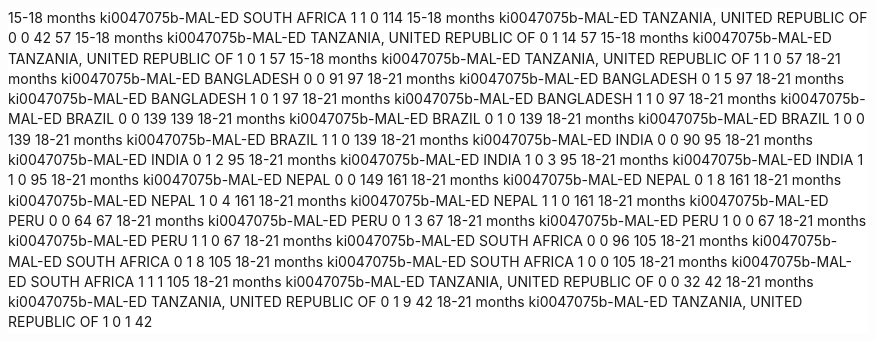 15-18 months   ki0047075b-MAL-ED   SOUTH AFRICA                                  1              1        0   114
15-18 months   ki0047075b-MAL-ED   TANZANIA, UNITED REPUBLIC OF                  0              0       42    57
15-18 months   ki0047075b-MAL-ED   TANZANIA, UNITED REPUBLIC OF                  0              1       14    57
15-18 months   ki0047075b-MAL-ED   TANZANIA, UNITED REPUBLIC OF                  1              0        1    57
15-18 months   ki0047075b-MAL-ED   TANZANIA, UNITED REPUBLIC OF                  1              1        0    57
18-21 months   ki0047075b-MAL-ED   BANGLADESH                                    0              0       91    97
18-21 months   ki0047075b-MAL-ED   BANGLADESH                                    0              1        5    97
18-21 months   ki0047075b-MAL-ED   BANGLADESH                                    1              0        1    97
18-21 months   ki0047075b-MAL-ED   BANGLADESH                                    1              1        0    97
18-21 months   ki0047075b-MAL-ED   BRAZIL                                        0              0      139   139
18-21 months   ki0047075b-MAL-ED   BRAZIL                                        0              1        0   139
18-21 months   ki0047075b-MAL-ED   BRAZIL                                        1              0        0   139
18-21 months   ki0047075b-MAL-ED   BRAZIL                                        1              1        0   139
18-21 months   ki0047075b-MAL-ED   INDIA                                         0              0       90    95
18-21 months   ki0047075b-MAL-ED   INDIA                                         0              1        2    95
18-21 months   ki0047075b-MAL-ED   INDIA                                         1              0        3    95
18-21 months   ki0047075b-MAL-ED   INDIA                                         1              1        0    95
18-21 months   ki0047075b-MAL-ED   NEPAL                                         0              0      149   161
18-21 months   ki0047075b-MAL-ED   NEPAL                                         0              1        8   161
18-21 months   ki0047075b-MAL-ED   NEPAL                                         1              0        4   161
18-21 months   ki0047075b-MAL-ED   NEPAL                                         1              1        0   161
18-21 months   ki0047075b-MAL-ED   PERU                                          0              0       64    67
18-21 months   ki0047075b-MAL-ED   PERU                                          0              1        3    67
18-21 months   ki0047075b-MAL-ED   PERU                                          1              0        0    67
18-21 months   ki0047075b-MAL-ED   PERU                                          1              1        0    67
18-21 months   ki0047075b-MAL-ED   SOUTH AFRICA                                  0              0       96   105
18-21 months   ki0047075b-MAL-ED   SOUTH AFRICA                                  0              1        8   105
18-21 months   ki0047075b-MAL-ED   SOUTH AFRICA                                  1              0        0   105
18-21 months   ki0047075b-MAL-ED   SOUTH AFRICA                                  1              1        1   105
18-21 months   ki0047075b-MAL-ED   TANZANIA, UNITED REPUBLIC OF                  0              0       32    42
18-21 months   ki0047075b-MAL-ED   TANZANIA, UNITED REPUBLIC OF                  0              1        9    42
18-21 months   ki0047075b-MAL-ED   TANZANIA, UNITED REPUBLIC OF                  1              0        1    42